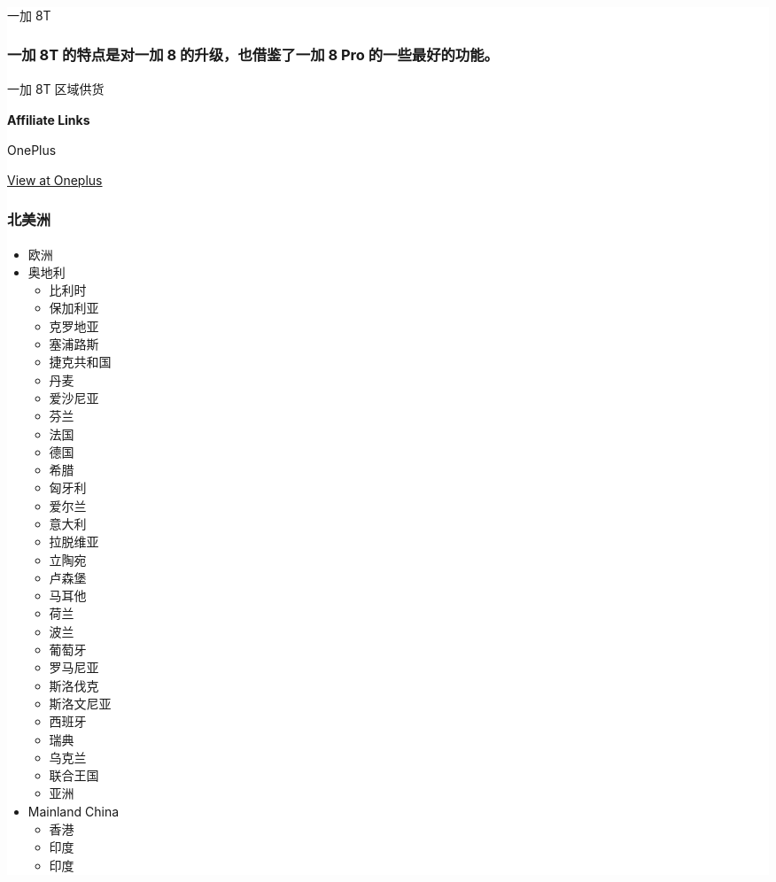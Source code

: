 一加 8T

### 一加 8T 的特点是对一加 8 的升级，也借鉴了一加 8 Pro 的一些最好的功能。

一加 8T 区域供货

**Affiliate Links**

OnePlus

[View at Oneplus](https://onepluscom.pxf.io/c/2233363/916678/12532?subId1=UUxdaUeUpU30154&subId2=exda&u=https%3A%2F%2Fwww.oneplus.com%2Fus%2Foneplus-8t&ourl=https%3A%2F%2Fwww.oneplus.com%2Foneplus-8t)

### 北美洲

*   欧洲
*   奥地利
    *   比利时
    *   保加利亚
    *   克罗地亚
    *   塞浦路斯
    *   捷克共和国
    *   丹麦
    *   爱沙尼亚
    *   芬兰
    *   法国
    *   德国
    *   希腊
    *   匈牙利
    *   爱尔兰
    *   意大利
    *   拉脱维亚
    *   立陶宛
    *   卢森堡
    *   马耳他
    *   荷兰
    *   波兰
    *   葡萄牙
    *   罗马尼亚
    *   斯洛伐克
    *   斯洛文尼亚
    *   西班牙
    *   瑞典
    *   乌克兰
    *   联合王国
    *   亚洲
*   Mainland China
    *   香港
    *   印度
    *   印度
